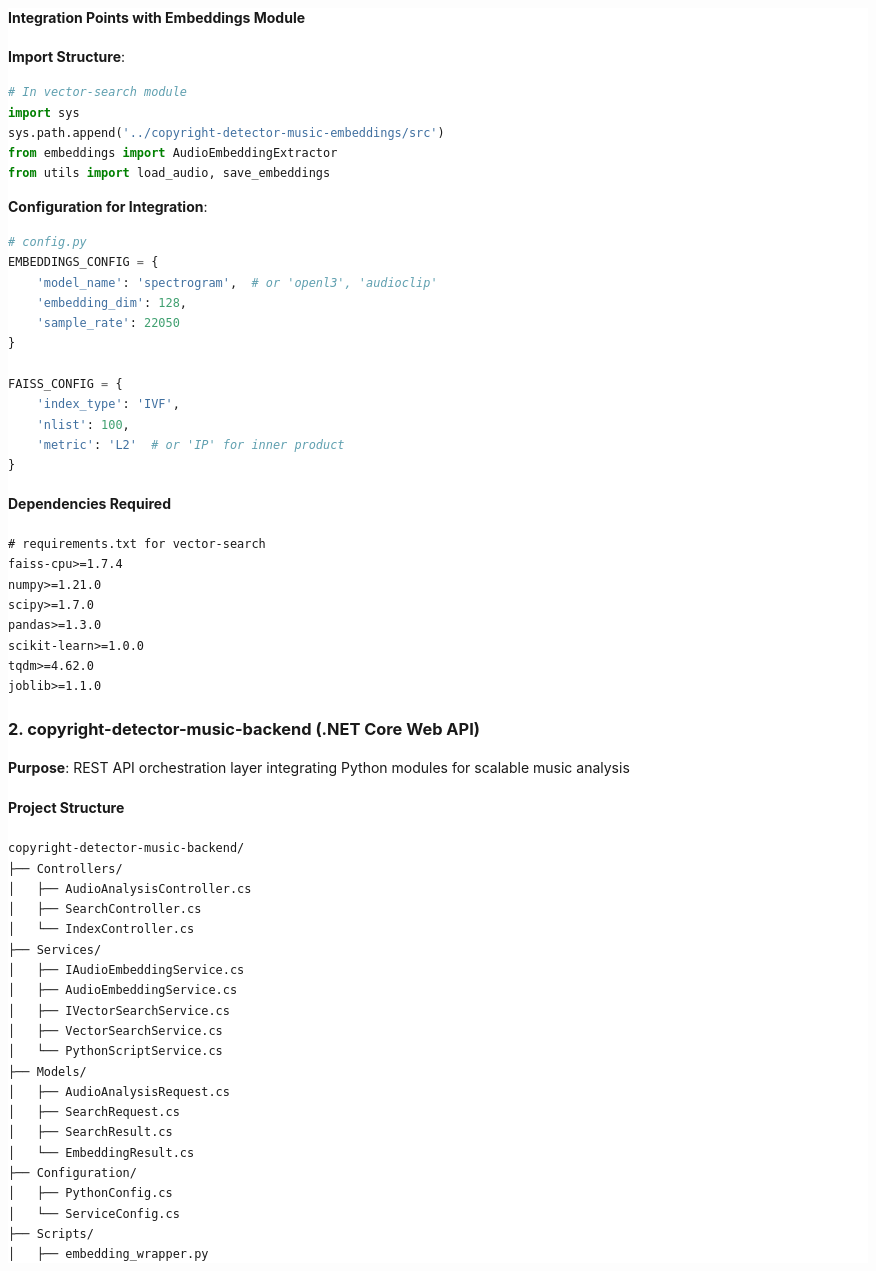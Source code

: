 #### Integration Points with Embeddings Module

**Import Structure**:
```python
# In vector-search module
import sys
sys.path.append('../copyright-detector-music-embeddings/src')
from embeddings import AudioEmbeddingExtractor
from utils import load_audio, save_embeddings
```

**Configuration for Integration**:
```python
# config.py
EMBEDDINGS_CONFIG = {
    'model_name': 'spectrogram',  # or 'openl3', 'audioclip'
    'embedding_dim': 128,
    'sample_rate': 22050
}

FAISS_CONFIG = {
    'index_type': 'IVF',
    'nlist': 100,
    'metric': 'L2'  # or 'IP' for inner product
}
```

#### Dependencies Required
```
# requirements.txt for vector-search
faiss-cpu>=1.7.4
numpy>=1.21.0
scipy>=1.7.0
pandas>=1.3.0
scikit-learn>=1.0.0
tqdm>=4.62.0
joblib>=1.1.0
```

### 2. copyright-detector-music-backend (.NET Core Web API)

**Purpose**: REST API orchestration layer integrating Python modules for scalable music analysis

#### Project Structure
```
copyright-detector-music-backend/
├── Controllers/
│   ├── AudioAnalysisController.cs
│   ├── SearchController.cs
│   └── IndexController.cs
├── Services/
│   ├── IAudioEmbeddingService.cs
│   ├── AudioEmbeddingService.cs
│   ├── IVectorSearchService.cs
│   ├── VectorSearchService.cs
│   └── PythonScriptService.cs
├── Models/
│   ├── AudioAnalysisRequest.cs
│   ├── SearchRequest.cs
│   ├── SearchResult.cs
│   └── EmbeddingResult.cs
├── Configuration/
│   ├── PythonConfig.cs
│   └── ServiceConfig.cs
├── Scripts/
│   ├── embedding_wrapper.py
```